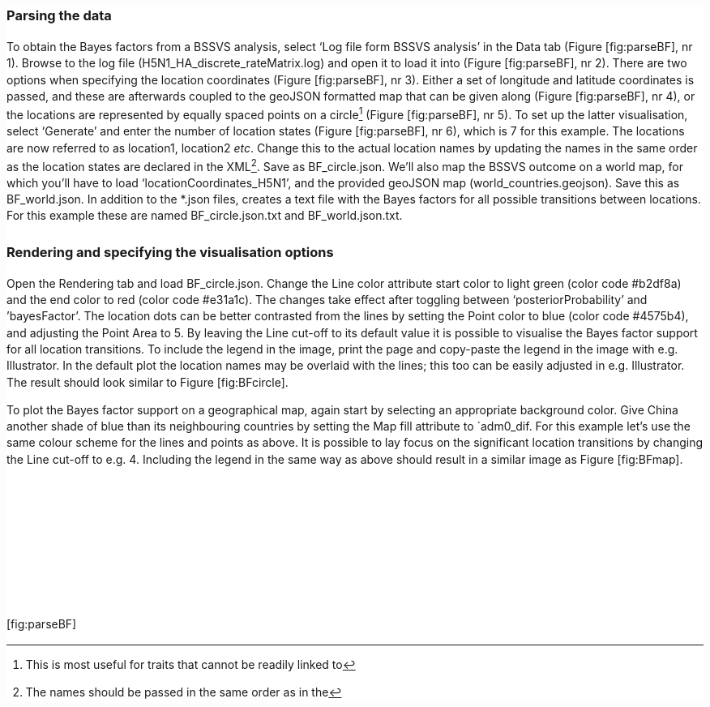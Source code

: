 ### Parsing the data

To obtain the Bayes factors from a BSSVS analysis, select ‘Log file form
BSSVS analysis’ in the Data tab (Figure [fig:parseBF], nr 1). Browse to
the log file (H5N1\_HA\_discrete\_rateMatrix.log) and open it to load it
into (Figure [fig:parseBF], nr 2). There are two options when specifying
the location coordinates (Figure [fig:parseBF], nr 3). Either a set of
longitude and latitude coordinates is passed, and these are afterwards
coupled to the geoJSON formatted map that can be given along (Figure
[fig:parseBF], nr 4), or the locations are represented by equally spaced
points on a circle[^3] (Figure [fig:parseBF], nr 5). To set up the
latter visualisation, select ‘Generate’ and enter the number of location
states (Figure [fig:parseBF], nr 6), which is 7 for this example. The
locations are now referred to as location1, location2 *etc*. Change this
to the actual location names by updating the names in the same order as
the location states are declared in the XML[^4]. Save as
BF\_circle.json. We’ll also map the BSSVS outcome on a world map, for
which you’ll have to load ‘locationCoordinates\_H5N1’, and the provided
geoJSON map (world\_countries.geojson). Save this as BF\_world.json. In
addition to the \*.json files, creates a text file with the Bayes
factors for all possible transitions between locations. For this example
these are named BF\_circle.json.txt and BF\_world.json.txt.

### Rendering and specifying the visualisation options

Open the Rendering tab and load BF\_circle.json. Change the Line color
attribute start color to light green (color code \#b2df8a) and the end
color to red (color code \#e31a1c). The changes take effect after
toggling between ‘posteriorProbability’ and ’bayesFactor’. The location
dots can be better contrasted from the lines by setting the Point color
to blue (color code \#4575b4), and adjusting the Point Area to 5. By
leaving the Line cut-off to its default value it is possible to
visualise the Bayes factor support for all location transitions. To
include the legend in the image, print the page and copy-paste the
legend in the image with e.g. Illustrator. In the default plot the
location names may be overlaid with the lines; this too can be easily
adjusted in e.g. Illustrator. The result should look similar to Figure
[fig:BFcircle].

To plot the Bayes factor support on a geographical map, again start by
selecting an appropriate background color. Give China another shade of
blue than its neighbouring countries by setting the Map fill attribute
to \`adm0\_dif. For this example let’s use the same colour scheme for
the lines and points as above. It is possible to lay focus on the
significant location transitions by changing the Line cut-off to e.g. 4.
Including the legend in the same way as above should result in a similar
image as Figure [fig:BFmap].

![Parsing options for the BSSVS analysis](./figures/Fig5_BFparse.pdf)

[fig:parseBF]


[^1]: The locations should be given in the same order of appearance as
[^2]: This option is useful when the time units should be rescaled, e.g.
[^3]: This is most useful for traits that cannot be readily linked to
[^4]: The names should be passed in the same order as in the
[^5]: Example of color palettes can be found at
[^6]: In some browsers the window needs to be resized a little to make